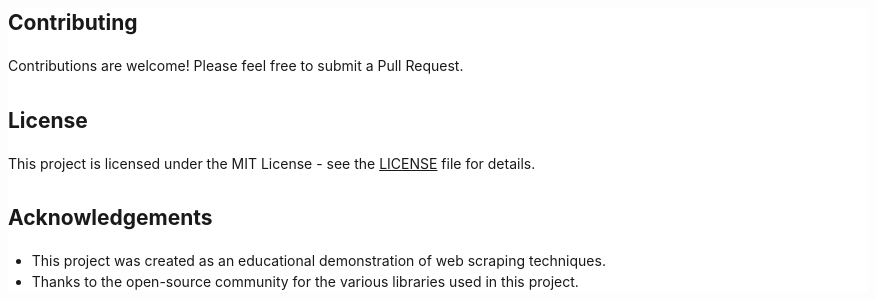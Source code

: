 ## Contributing

Contributions are welcome! Please feel free to submit a Pull Request.

## License

This project is licensed under the MIT License - see the [LICENSE](LICENSE) file for details.

## Acknowledgements

- This project was created as an educational demonstration of web scraping techniques.
- Thanks to the open-source community for the various libraries used in this project.